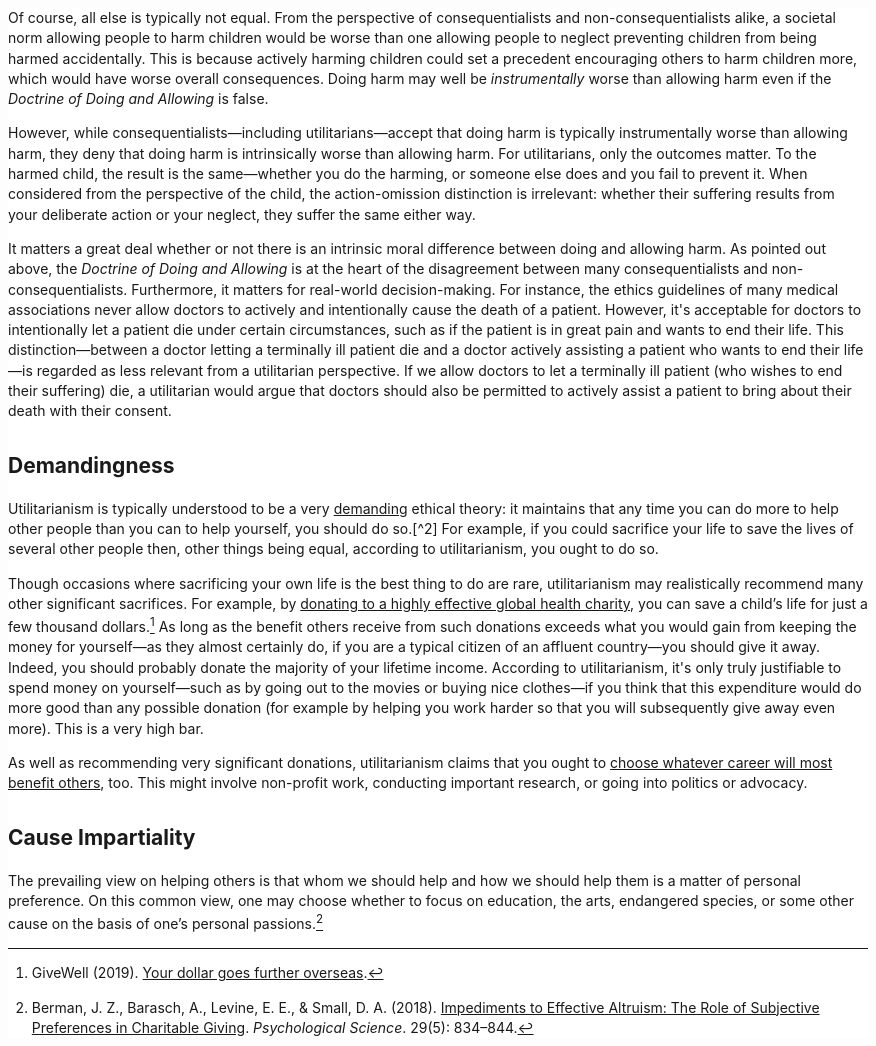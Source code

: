 Of course, all else is typically not equal. From the perspective of consequentialists and non-consequentialists alike, a societal norm allowing people to harm children would be worse than one allowing people to neglect preventing children from being harmed accidentally. This is because actively harming children could set a precedent encouraging others to harm children more, which would have worse overall consequences. Doing harm may well be _instrumentally_ worse than allowing harm even if the _Doctrine of Doing and Allowing_ is false.

However, while consequentialists—including utilitarians—accept that doing harm is typically instrumentally worse than allowing harm, they deny that doing harm is intrinsically worse than allowing harm. For utilitarians, only the outcomes matter. To the harmed child, the result is the same—whether you do the harming, or someone else does and you fail to prevent it. When considered from the perspective of the child, the action-omission distinction is irrelevant: whether their suffering results from your deliberate action or your neglect, they suffer the same either way.

It matters a great deal whether or not there is an intrinsic moral difference between doing and allowing harm. As pointed out above, the _Doctrine of Doing and Allowing_ is at the heart of the disagreement between many consequentialists and non-consequentialists. Furthermore, it matters for real-world decision-making. For instance, the ethics guidelines of many medical associations never allow doctors to actively and intentionally cause the death of a patient. However, it's acceptable for doctors to intentionally let a patient die under certain circumstances, such as if the patient is in great pain and wants to end their life. This distinction—between a doctor letting a terminally ill patient die and a doctor actively assisting a patient who wants to end their life—is regarded as less relevant from a utilitarian perspective. If we allow doctors to let a terminally ill patient (who wishes to end their suffering) die, a utilitarian would argue that doctors should also be permitted to actively assist a patient to bring about their death with their consent.

## Demandingness

Utilitarianism is typically understood to be a very [demanding](/objections-to-utilitarianism/demandingness) ethical theory: it maintains that any time you can do more to help other people than you can to help yourself, you should do so.[^2] For example, if you could sacrifice your life to save the lives of several other people then, other things being equal, according to utilitarianism, you ought to do so.

Though occasions where sacrificing your own life is the best thing to do are rare, utilitarianism may realistically recommend many other significant sacrifices. For example, by [donating to a highly effective global health charity](/acting-on-utilitarianism#charitable-giving), you can save a child’s life for just a few thousand dollars.[^3] As long as the benefit others receive from such donations exceeds what you would gain from keeping the money for yourself—as they almost certainly do, if you are a typical citizen of an affluent country—you should give it away. Indeed, you should probably donate the majority of your lifetime income. According to utilitarianism, it's only truly justifiable to spend money on yourself—such as by going out to the movies or buying nice clothes—if you think that this expenditure would do more good than any possible donation (for example by helping you work harder so that you will subsequently give away even more). This is a very high bar.

As well as recommending very significant donations, utilitarianism claims that you ought to [choose whatever career will most benefit others](/acting-on-utilitarianism#career-choice), too. This might involve non-profit work, conducting important research, or going into politics or advocacy.

## Cause Impartiality

The prevailing view on helping others is that whom we should help and how we should help them is a matter of personal preference. On this common view, one may choose whether to focus on education, the arts, endangered species, or some other cause on the basis of one’s personal passions.[^4]


[^1]: Sidgwick, H. (1981). _The Methods of Ethics_. Hackett Publishing. Book IV, p. 414
[^3]: GiveWell (2019). [Your dollar goes further overseas](https://www.givewell.org/giving101/Your-dollar-goes-further-overseas).
[^4]: Berman, J. Z., Barasch, A., Levine, E. E., & Small, D. A. (2018). [Impediments to Effective Altruism: The Role of Subjective Preferences in Charitable Giving](https://journals.sagepub.com/doi/10.1177/0956797617747648). _Psychological Science_. 29(5): 834–844.
[^5]: The case for cause neutrality is made in Effective Altruism Foundation (2017). [The Benefits of Cause-Neutrality](https://ea-foundation.org/blog/the-benefits-of-cause-neutrality-2/).
[^6]: Ord, T. (2013). [The Moral Imperative Towards Cost-Effectiveness in Global Health](https://pdfs.semanticscholar.org/1016/bb6788716e7b489c08853ce64f0063870a4b.pdf). _Center for Global Development_.
[^7]: Cf. Singer, P. (1981). _[The Expanding Circle: Ethics, Evolution, and Moral Progress](https://press.princeton.edu/books/paperback/9780691150697/the-expanding-circle)_. Princeton: Princeton University Press.
[^8]: Singer, P. (2011). _[Practical Ethics](https://en.wikipedia.org/wiki/Practical_Ethics)_. Cambridge: Cambridge University Press, p. 50
[^9]: Cf. MacAskill, W. (2015). _[Doing Good Better: How Effective Altruism Can Help You Make a Difference](https://www.effectivealtruism.org/doing-good-better/)_. New York: Penguin Random House. Chapter 1.
[^11]: For instance, see the [Cambridge Declaration on Consciousness](https://en.wikipedia.org/wiki/Animal_consciousness#Cambridge_Declaration_on_Consciousness) from Low, P. et al. (2012)
[^12]: Tomasik, B. (2019). [How Many Wild Animals Are There?](https://reducing-suffering.org/how-many-wild-animals-are-there/).
[^15]: Adams, F. C. (2008). Long-Term Astrophysical Processes. In Bostrom, N. and Cirkovic, M. (eds.) [​Global Catastrophic Risks](https://global.oup.com/academic/product/global-catastrophic-risks-9780199606504?cc=de&lang=en&).​ Oxford: Oxford University Press.
[^16]: For a discussion of this idea and its underlying assumptions, see Beckstead, N. (2013). _[On the Overwhelming Importance of Shaping the Far-Future](https://drive.google.com/file/d/0B8P94pg6WYCIc0lXSUVYS1BnMkE/view?resourcekey=0-nk6wM1QIPl0qWVh2z9FG4Q)_. PhD Dissertation, Rutgers University.
[^17]: Cf. Greaves, H. & MacAskill, W. (2019). [The Case for Strong Longtermism](https://globalprioritiesinstitute.org/hilary-greaves-william-macaskill-the-case-for-strong-longtermism/). _Global Priorities Institute_. Section 4.1.
[^18]: For a detailed discussion of existential risks and the moral importance of the long-run future of humanity, see Ord, T. (2020). _[The Precipice: Existential Risk and the Future of Humanity](https://theprecipice.com/)_. London: Bloomsbury Publishing.
[^19]: For a classic paper on the importance of reducing existential risk, see Bostrom, N. (2013). [Existential Risk Prevention as Global Priority](http://www.existential-risk.org/concept.pdf). _Global Policy_. 4 (1): 15–3.
[^20]: Note that Professor William MacAskill, coauthor of this website, is also a coauthor of this paper.
[^21]: As [chapter 2 explains](/types-of-utilitarianism#multi-level-utilitarianism-versus-single-level-utilitarianism): "[T]o our knowledge no one has ever defended single-level utilitarianism [i.e., using the utilitarian criterion as a universal decision procedure], including the classical utilitarians. Deliberately calculating the expected consequences of our actions is error-prone and risks falling into decision paralysis."
[^27]: This might (but need not) include performing some “back of the envelope” calculations of expected value. Even then, to truly maximize expected value, these naive calculations must be tempered by constraints against ruthless scheming, given our prior judgment that the latter is most likely counterproductive. That is, if we calculate a slightly higher explicit “expected value” for one act than another, but the former involves egregious norm-breaking, we should probably conclude that the latter (safer) option is _actually_ better in expectation.